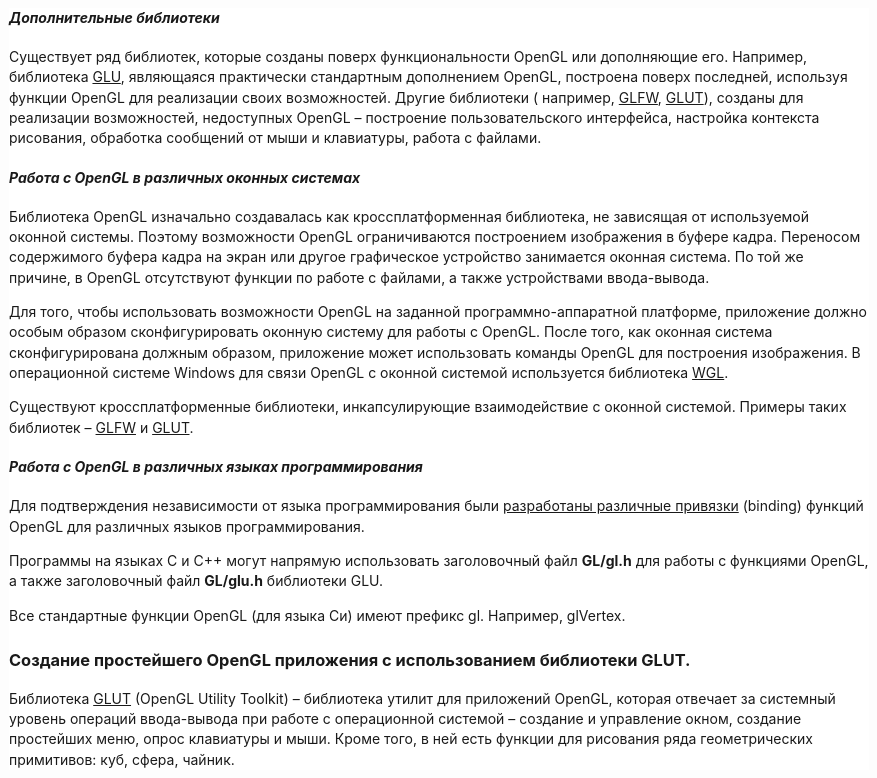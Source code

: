 #### ***Дополнительные библиотеки***

Существует ряд библиотек, которые созданы поверх функциональности OpenGL или дополняющие его. Например,
библиотека [GLU](http://ru.wikipedia.org/wiki/GLU), являющаяся практически стандартным дополнением OpenGL, построена поверх последней, используя
функции OpenGL для реализации своих возможностей. Другие библиотеки (
например, [GLFW](https://www.glfw.org/), [GLUT](https://freeglut.sourceforge.net/)), созданы для реализации возможностей, недоступных
OpenGL – построение пользовательского интерфейса, настройка контекста рисования, обработка сообщений от мыши и клавиатуры, работа с файлами.

#### ***Работа с OpenGL в различных оконных системах***

Библиотека OpenGL изначально создавалась как кроссплатформенная библиотека, не зависящая от используемой оконной системы. Поэтому возможности OpenGL
ограничиваются построением изображения в буфере кадра. Переносом содержимого буфера кадра на экран или другое графическое устройство занимается
оконная система. По той же причине, в OpenGL отсутствуют функции по работе с файлами, а также устройствами ввода-вывода.

Для того, чтобы использовать возможности OpenGL на заданной программно-аппаратной платформе, приложение должно особым образом сконфигурировать оконную
систему для работы с OpenGL. После того, как оконная система сконфигурирована должным образом, приложение может использовать команды OpenGL для
построения изображения. В операционной системе Windows для связи OpenGL с оконной системой используется
библиотека [WGL](http://msdn.microsoft.com/en-us/library/ee872084%28v=VS.85%29.aspx).

Существуют кроссплатформенные библиотеки, инкапсулирующие взаимодействие с оконной системой. Примеры таких библиотек – [GLFW](https://www.glfw.org/)
и [GLUT](https://freeglut.sourceforge.net/).

#### ***Работа с OpenGL в различных языках программирования***

Для подтверждения независимости от языка программирования были [разработаны различные привязки](http://www.opengl.org/resources/bindings/) (binding)
функций OpenGL для различных языков программирования.

Программы на языках C и С++ могут напрямую использовать заголовочный файл **GL/gl.h** для работы с функциями OpenGL, а также заголовочный файл **GL/glu.h** библиотеки GLU.

Все стандартные функции OpenGL (для языка Си) имеют префикс gl. Например, glVertex.

### **Создание простейшего OpenGL приложения с использованием библиотеки GLUT.**

Библиотека [GLUT](https://freeglut.sourceforge.net/) (OpenGL Utility Toolkit) – библиотека утилит для приложений OpenGL, которая
отвечает за системный уровень операций ввода-вывода при работе с операционной системой – создание и управление окном, создание простейших меню, опрос
клавиатуры и мыши. Кроме того, в ней есть функции для рисования ряда геометрических примитивов: куб, сфера, чайник.
